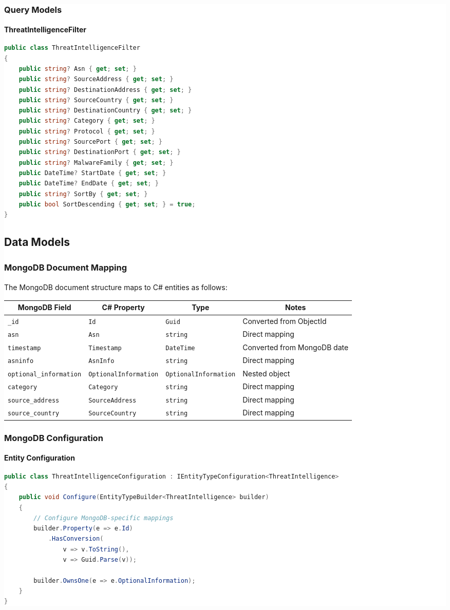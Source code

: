 ### Query Models

**ThreatIntelligenceFilter**

```csharp
public class ThreatIntelligenceFilter
{
    public string? Asn { get; set; }
    public string? SourceAddress { get; set; }
    public string? DestinationAddress { get; set; }
    public string? SourceCountry { get; set; }
    public string? DestinationCountry { get; set; }
    public string? Category { get; set; }
    public string? Protocol { get; set; }
    public string? SourcePort { get; set; }
    public string? DestinationPort { get; set; }
    public string? MalwareFamily { get; set; }
    public DateTime? StartDate { get; set; }
    public DateTime? EndDate { get; set; }
    public string? SortBy { get; set; }
    public bool SortDescending { get; set; } = true;
}
```

## Data Models

### MongoDB Document Mapping

The MongoDB document structure maps to C# entities as follows:

| MongoDB Field          | C# Property           | Type                  | Notes                       |
| ---------------------- | --------------------- | --------------------- | --------------------------- |
| `_id`                  | `Id`                  | `Guid`                | Converted from ObjectId     |
| `asn`                  | `Asn`                 | `string`              | Direct mapping              |
| `timestamp`            | `Timestamp`           | `DateTime`            | Converted from MongoDB date |
| `asninfo`              | `AsnInfo`             | `string`              | Direct mapping              |
| `optional_information` | `OptionalInformation` | `OptionalInformation` | Nested object               |
| `category`             | `Category`            | `string`              | Direct mapping              |
| `source_address`       | `SourceAddress`       | `string`              | Direct mapping              |
| `source_country`       | `SourceCountry`       | `string`              | Direct mapping              |

### MongoDB Configuration

**Entity Configuration**

```csharp
public class ThreatIntelligenceConfiguration : IEntityTypeConfiguration<ThreatIntelligence>
{
    public void Configure(EntityTypeBuilder<ThreatIntelligence> builder)
    {
        // Configure MongoDB-specific mappings
        builder.Property(e => e.Id)
            .HasConversion(
                v => v.ToString(),
                v => Guid.Parse(v));

        builder.OwnsOne(e => e.OptionalInformation);
    }
}
```
